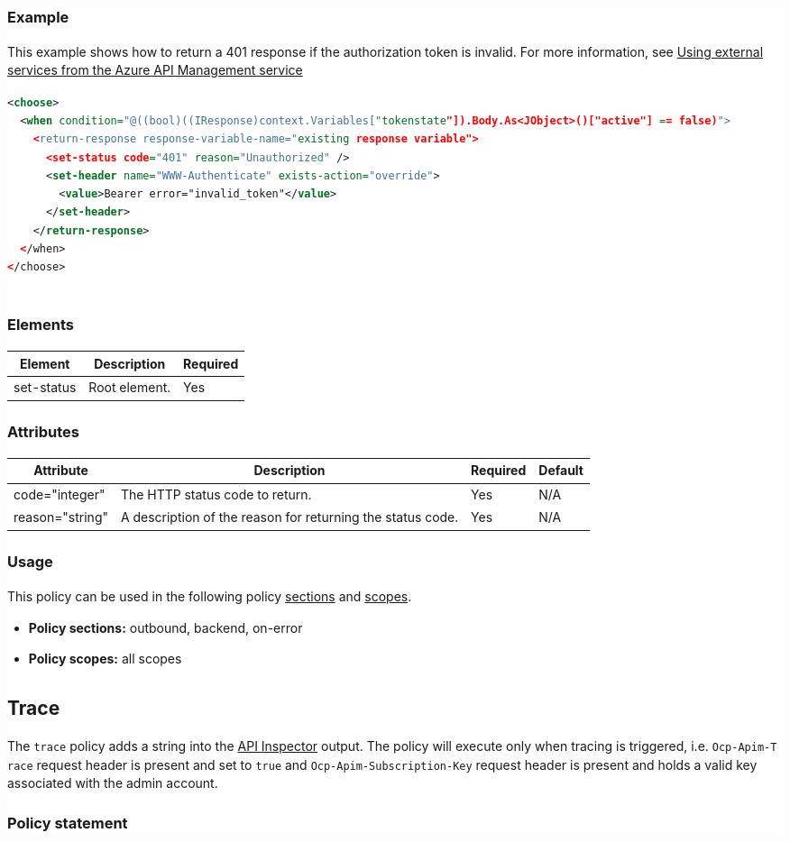 ### Example  
 This example shows how to return a 401 response if the authorization token is invalid. For more information, see [Using external services from the Azure API Management service](https://azure.microsoft.com/documentation/articles/api-management-sample-send-request/)  
  
```xml  
<choose>  
  <when condition="@((bool)((IResponse)context.Variables["tokenstate"]).Body.As<JObject>()["active"] == false)">  
    <return-response response-variable-name="existing response variable">  
      <set-status code="401" reason="Unauthorized" />  
      <set-header name="WWW-Authenticate" exists-action="override">  
        <value>Bearer error="invalid_token"</value>  
      </set-header>  
    </return-response>  
  </when>  
</choose>  
  
```  
  
### Elements  
  
|Element|Description|Required|  
|-------------|-----------------|--------------|  
|set-status|Root element.|Yes|  
  
### Attributes  
  
|Attribute|Description|Required|Default|  
|---------------|-----------------|--------------|-------------|  
|code="integer"|The HTTP status code to return.|Yes|N/A|  
|reason="string"|A description of the reason for returning the status code.|Yes|N/A|  
  
### Usage  
 This policy can be used in the following policy [sections](http://azure.microsoft.com/documentation/articles/api-management-howto-policies/#sections) and [scopes](http://azure.microsoft.com/documentation/articles/api-management-howto-policies/#scopes).  
  
-   **Policy sections:** outbound, backend, on-error  
  
-   **Policy scopes:** all scopes  
  
##  <a name="Trace"></a> Trace  
 The             `trace` policy adds a string into the [API Inspector](https://azure.microsoft.com/en-us/documentation/articles/api-management-howto-api-inspector/) output. The policy will execute only when tracing is triggered, i.e. `Ocp-Apim-Trace` request header is present and set to `true` and `Ocp-Apim-Subscription-Key` request header is present and holds a valid key associated with the admin account.  
  
### Policy statement  
  